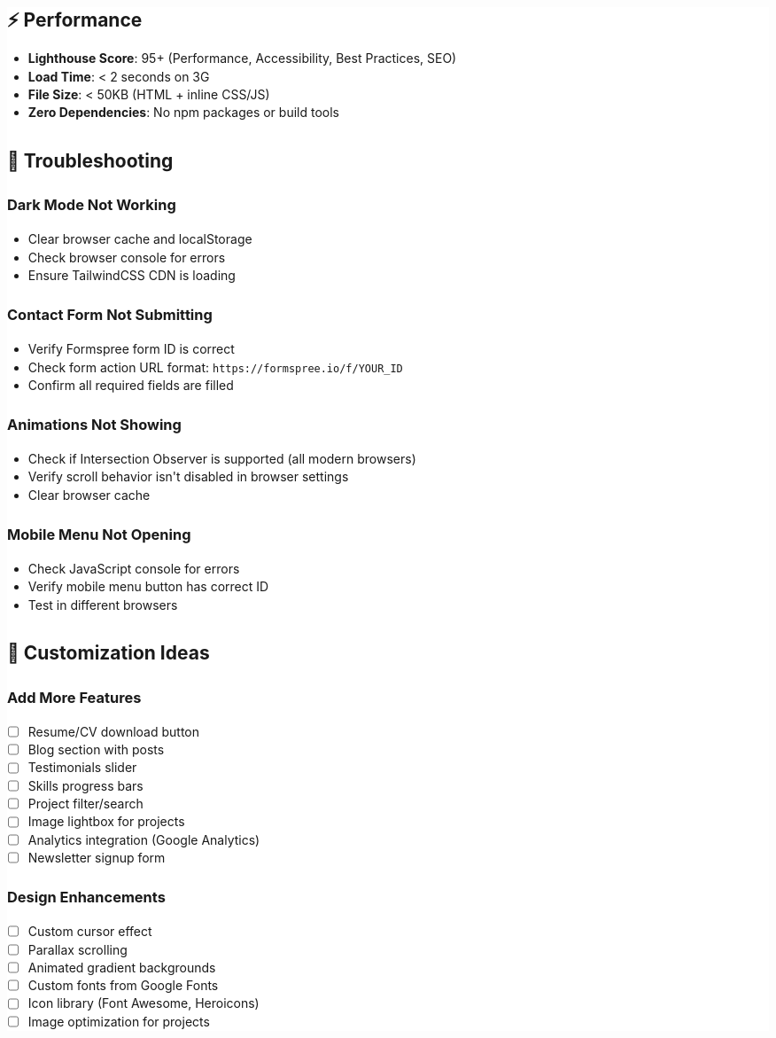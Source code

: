 ## ⚡ Performance

- **Lighthouse Score**: 95+ (Performance, Accessibility, Best Practices, SEO)
- **Load Time**: < 2 seconds on 3G
- **File Size**: < 50KB (HTML + inline CSS/JS)
- **Zero Dependencies**: No npm packages or build tools

## 🐛 Troubleshooting

### Dark Mode Not Working
- Clear browser cache and localStorage
- Check browser console for errors
- Ensure TailwindCSS CDN is loading

### Contact Form Not Submitting
- Verify Formspree form ID is correct
- Check form action URL format: `https://formspree.io/f/YOUR_ID`
- Confirm all required fields are filled

### Animations Not Showing
- Check if Intersection Observer is supported (all modern browsers)
- Verify scroll behavior isn't disabled in browser settings
- Clear browser cache

### Mobile Menu Not Opening
- Check JavaScript console for errors
- Verify mobile menu button has correct ID
- Test in different browsers

## 🎯 Customization Ideas

### Add More Features
- [ ] Resume/CV download button
- [ ] Blog section with posts
- [ ] Testimonials slider
- [ ] Skills progress bars
- [ ] Project filter/search
- [ ] Image lightbox for projects
- [ ] Analytics integration (Google Analytics)
- [ ] Newsletter signup form

### Design Enhancements
- [ ] Custom cursor effect
- [ ] Parallax scrolling
- [ ] Animated gradient backgrounds
- [ ] Custom fonts from Google Fonts
- [ ] Icon library (Font Awesome, Heroicons)
- [ ] Image optimization for projects

